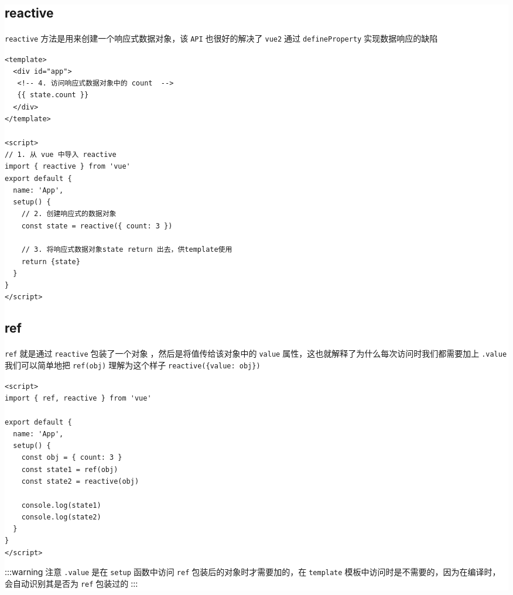 ## reactive
`reactive` 方法是用来创建一个响应式数据对象，该 `API` 也很好的解决了 `vue2` 通过 `defineProperty` 实现数据响应的缺陷

```vue
<template>
  <div id="app">
   <!-- 4. 访问响应式数据对象中的 count  -->
   {{ state.count }}
  </div>
</template>

<script>
// 1. 从 vue 中导入 reactive 
import { reactive } from 'vue'
export default {
  name: 'App',
  setup() {
    // 2. 创建响应式的数据对象
    const state = reactive({ count: 3 })

    // 3. 将响应式数据对象state return 出去，供template使用
    return {state}
  }
}
</script>
```

## ref
`ref` 就是通过 `reactive` 包装了一个对象 ，然后是将值传给该对象中的 `value` 属性，这也就解释了为什么每次访问时我们都需要加上 `.value`
我们可以简单地把 `ref(obj)` 理解为这个样子 `reactive({value: obj})`

```vue
<script>
import { ref, reactive } from 'vue'

export default {
  name: 'App',
  setup() {
    const obj = { count: 3 }
    const state1 = ref(obj)
    const state2 = reactive(obj)

    console.log(state1)
    console.log(state2)
  }
}
</script>
```

:::warning 注意
`.value` 是在 `setup` 函数中访问 `ref` 包装后的对象时才需要加的，在 `template` 模板中访问时是不需要的，因为在编译时，会自动识别其是否为 `ref` 包装过的
:::
